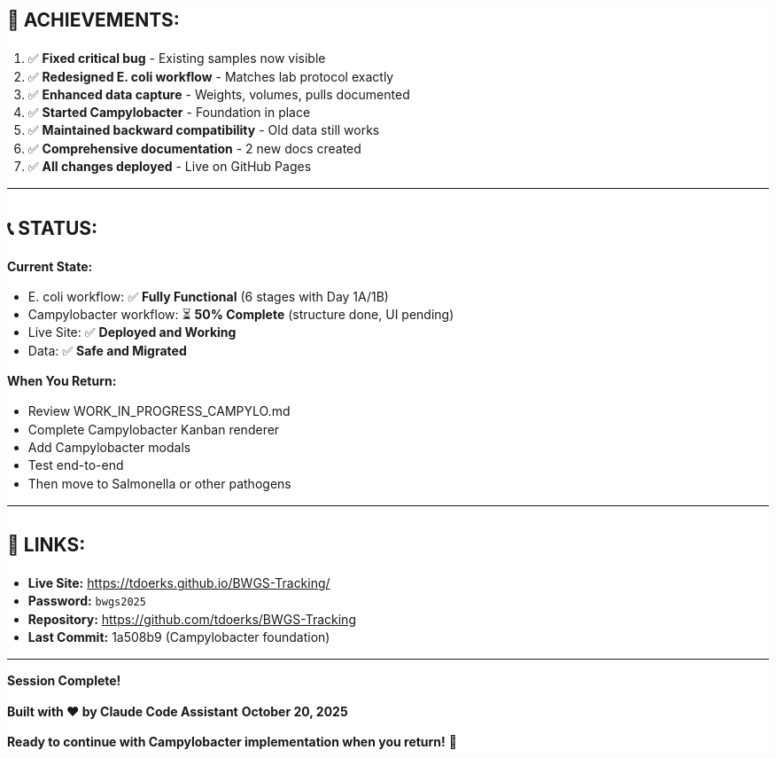 ## 🎊 **ACHIEVEMENTS:**

1. ✅ **Fixed critical bug** - Existing samples now visible
2. ✅ **Redesigned E. coli workflow** - Matches lab protocol exactly
3. ✅ **Enhanced data capture** - Weights, volumes, pulls documented
4. ✅ **Started Campylobacter** - Foundation in place
5. ✅ **Maintained backward compatibility** - Old data still works
6. ✅ **Comprehensive documentation** - 2 new docs created
7. ✅ **All changes deployed** - Live on GitHub Pages

---

## 📞 **STATUS:**

**Current State:**
- E. coli workflow: ✅ **Fully Functional** (6 stages with Day 1A/1B)
- Campylobacter workflow: ⏳ **50% Complete** (structure done, UI pending)
- Live Site: ✅ **Deployed and Working**
- Data: ✅ **Safe and Migrated**

**When You Return:**
- Review WORK_IN_PROGRESS_CAMPYLO.md
- Complete Campylobacter Kanban renderer
- Add Campylobacter modals
- Test end-to-end
- Then move to Salmonella or other pathogens

---

## 🔗 **LINKS:**

- **Live Site:** https://tdoerks.github.io/BWGS-Tracking/
- **Password:** `bwgs2025`
- **Repository:** https://github.com/tdoerks/BWGS-Tracking
- **Last Commit:** 1a508b9 (Campylobacter foundation)

---

**Session Complete!**

**Built with ❤️ by Claude Code Assistant**
**October 20, 2025**

**Ready to continue with Campylobacter implementation when you return!** 🚀
